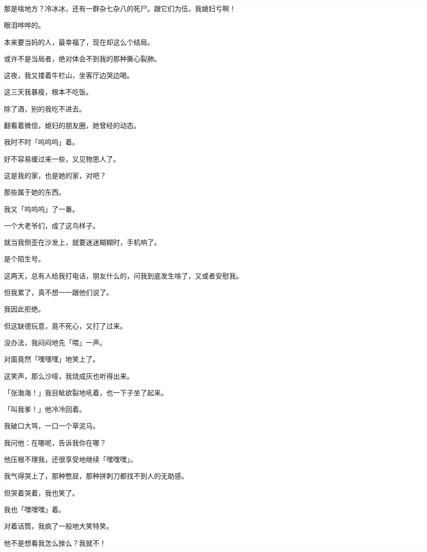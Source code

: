 那是啥地方？冷冰冰，还有一群杂七杂八的死尸。跟它们为伍，我媳妇亏啊！

眼泪哗哗的。

本来要当妈的人，最幸福了，现在却这么个结局。

或许不是当局者，绝对体会不到我的那种撕心裂肺。

这夜，我又搂着牛栏山，坐客厅边哭边喝。

这三天我暴瘦，根本不吃饭。

除了酒，别的我吃不进去。

翻看着微信，媳妇的朋友圈，她曾经的动态。

我时不时「呜呜呜」着。

好不容易缓过来一些，又见物思人了。

这是我的家，也是她的家，对吧？

那些属于她的东西。

我又「呜呜呜」了一番。

一个大老爷们，成了这鸟样子。

就当我侧歪在沙发上，就要迷迷糊糊时，手机响了。

是个陌生号。

这两天，总有人给我打电话，朋友什么的，问我到底发生啥了，又或者安慰我。

但我累了，真不想一一跟他们说了。

我因此拒绝。

但这缺德玩意，竟不死心，又打了过来。

没办法，我闷闷地先「喂」一声。

对面竟然「嘿嘿嘿」地笑上了。

这笑声，那么沙哑，我烧成灰也听得出来。

「张渤海！」我目眦欲裂地吼着，也一下子坐了起来。

「叫我爹！」他冷冷回着。

我破口大骂，一口一个草泥马。

我问他：在哪呢，告诉我你在哪？

他压根不理我，还很享受地继续「嘿嘿嘿」。

我气得哭上了，那种憋屈，那种拼刺刀都找不到人的无助感。

但哭着哭着，我也笑了。

我也「嘿嘿嘿」着。

对着话筒，我疯了一般地大笑特笑。

他不是想看我怎么挫么？我就不！
